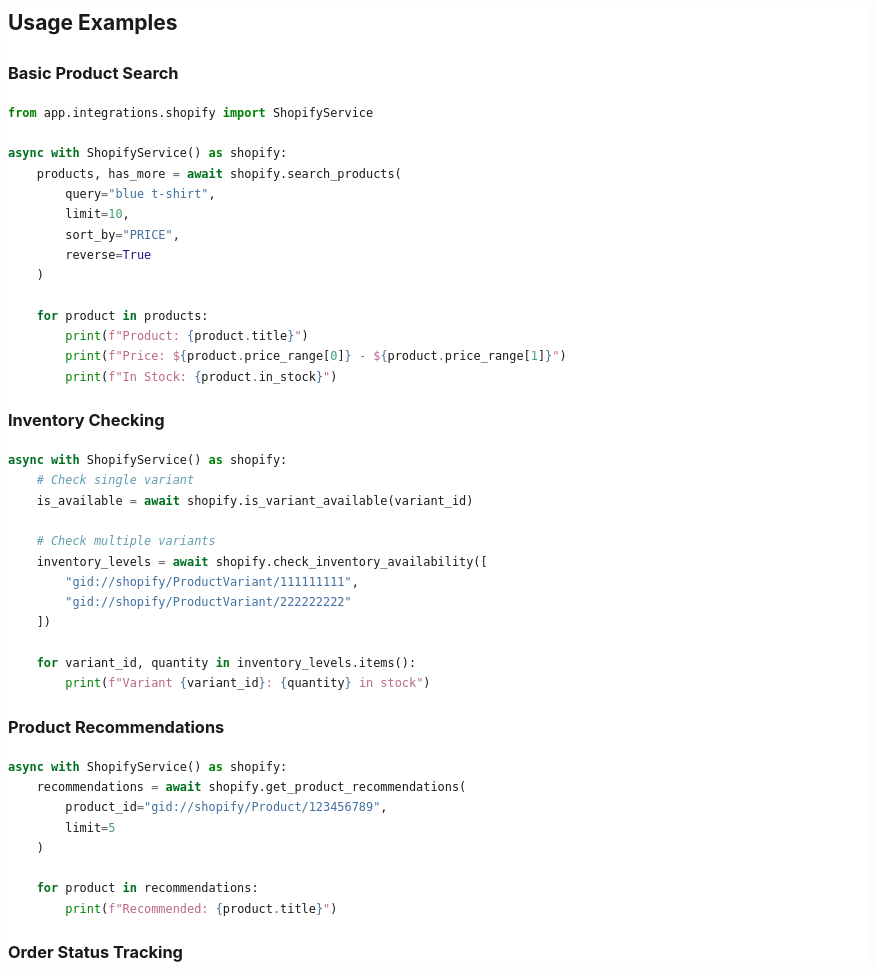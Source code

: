 ## Usage Examples

### Basic Product Search

```python
from app.integrations.shopify import ShopifyService

async with ShopifyService() as shopify:
    products, has_more = await shopify.search_products(
        query="blue t-shirt",
        limit=10,
        sort_by="PRICE",
        reverse=True
    )

    for product in products:
        print(f"Product: {product.title}")
        print(f"Price: ${product.price_range[0]} - ${product.price_range[1]}")
        print(f"In Stock: {product.in_stock}")
```

### Inventory Checking

```python
async with ShopifyService() as shopify:
    # Check single variant
    is_available = await shopify.is_variant_available(variant_id)

    # Check multiple variants
    inventory_levels = await shopify.check_inventory_availability([
        "gid://shopify/ProductVariant/111111111",
        "gid://shopify/ProductVariant/222222222"
    ])

    for variant_id, quantity in inventory_levels.items():
        print(f"Variant {variant_id}: {quantity} in stock")
```

### Product Recommendations

```python
async with ShopifyService() as shopify:
    recommendations = await shopify.get_product_recommendations(
        product_id="gid://shopify/Product/123456789",
        limit=5
    )

    for product in recommendations:
        print(f"Recommended: {product.title}")
```

### Order Status Tracking
